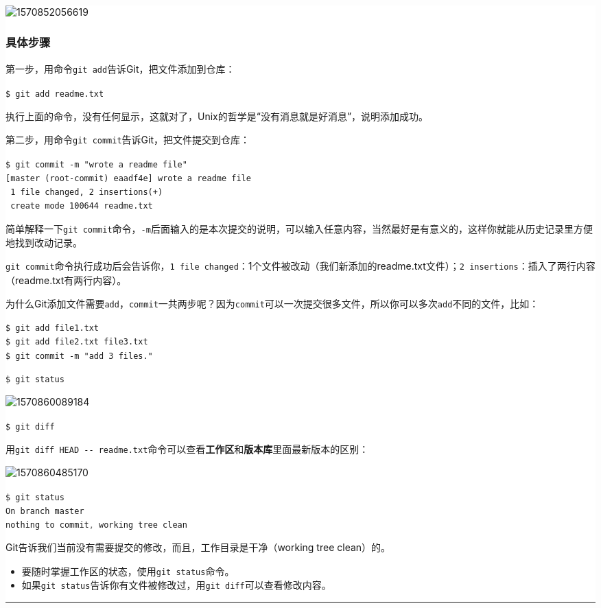   ![1570852056619](E:\MarkDown\FrontEnd\Git&Github\images\1570852056619.png)

### 具体步骤

第一步，用命令`git add`告诉Git，把文件添加到仓库：

```
$ git add readme.txt
```

执行上面的命令，没有任何显示，这就对了，Unix的哲学是“没有消息就是好消息”，说明添加成功。

第二步，用命令`git commit`告诉Git，把文件提交到仓库：

```
$ git commit -m "wrote a readme file"
[master (root-commit) eaadf4e] wrote a readme file
 1 file changed, 2 insertions(+)
 create mode 100644 readme.txt
```

简单解释一下`git commit`命令，`-m`后面输入的是本次提交的说明，可以输入任意内容，当然最好是有意义的，这样你就能从历史记录里方便地找到改动记录。

`git commit`命令执行成功后会告诉你，`1 file changed`：1个文件被改动（我们新添加的readme.txt文件）；`2 insertions`：插入了两行内容（readme.txt有两行内容）。

为什么Git添加文件需要`add`，`commit`一共两步呢？因为`commit`可以一次提交很多文件，所以你可以多次`add`不同的文件，比如：

```
$ git add file1.txt
$ git add file2.txt file3.txt
$ git commit -m "add 3 files."
```

```c
$ git status
```

![1570860089184](E:\MarkDown\FrontEnd\Git&Github\images\1570860089184.png)

```
$ git diff
```

用`git diff HEAD -- readme.txt`命令可以查看**工作区**和**版本库**里面最新版本的区别：

![1570860485170](E:\MarkDown\FrontEnd\Git&Github\images\1570860485170.png)

```c
$ git status
On branch master
nothing to commit, working tree clean
```

Git告诉我们当前没有需要提交的修改，而且，工作目录是干净（working tree clean）的。

- 要随时掌握工作区的状态，使用`git status`命令。
- 如果`git status`告诉你有文件被修改过，用`git diff`可以查看修改内容。

------
